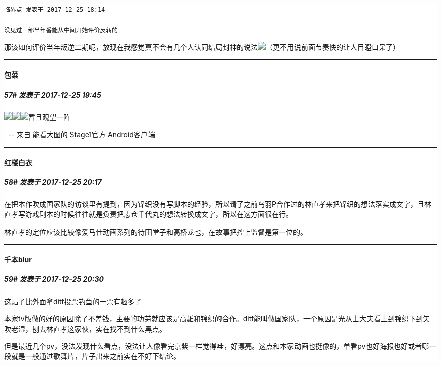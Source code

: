 


```
临界点 发表于 2017-12-25 18:14

没见过一部半年番能从中间开始评价反转的
```

那该如何评价当年叛逆二期呢，放现在我感觉真不会有几个人认同结局封神的说法![](https://static.saraba1st.com/image/smiley/face2017/003.png)（更不用说前面节奏快的让人目瞪口呆了）







-----

####  包菜  
##### 57#       发表于 2017-12-25 19:45



![](https://static.saraba1st.com/image/smiley/face2017/013.png)![](https://static.saraba1st.com/image/smiley/face2017/013.png)![](https://static.saraba1st.com/image/smiley/face2017/013.png)暂且观望一阵

  -- 来自 能看大图的 Stage1官方 Android客户端







-----

####  红楼白衣  
##### 58#       发表于 2017-12-25 20:17




在把本作吹成国家队的访谈里有提到，因为锦织没有写脚本的经验，所以请了之前鸟羽P合作过的林直孝来把锦织的想法落实成文字，且林直孝写游戏剧本的时候往往就是负责把志仓千代丸的想法转换成文字，所以在这方面很在行。


林直孝的定位应该比较像爱马仕动画系列的待田堂子和高桥龙也，在故事把控上监督是第一位的。







-----

####  千本blur  
##### 59#       发表于 2017-12-25 20:30




这贴子比外面拿ditf投票钓鱼的一票有趣多了

本家tv版做的好的原因除了不差钱，主要的功劳就应该是高雄和锦织的合作。ditf能叫做国家队，一个原因是光从士大夫看上到锦织下到矢吹老湿，刨去林直孝这家伙，实在找不到什么黑点。

但是最近几个pv，没法发现什么看点，没法让人像看完京紫一样觉得哇，好漂亮。这点和本家动画也挺像的，单看pv也好海报也好或者哪一段就是一般通过歌舞片，片子出来之前实在不好下结论。
